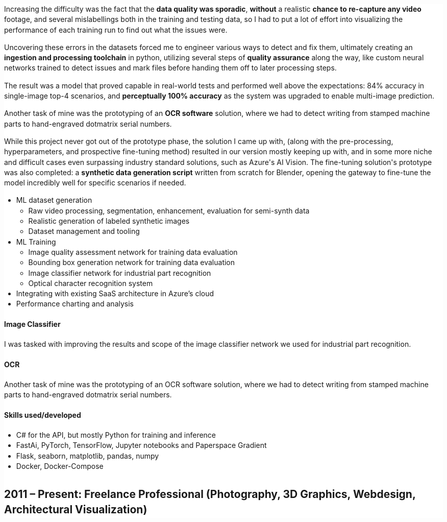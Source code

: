 Increasing the difficulty was the fact that the **data quality was sporadic**, **without** a realistic **chance to re-capture any video** footage, and several mislabellings both in the training and testing data, so I had to put a lot of effort into visualizing the performance of each training run to find out what the issues were.

Uncovering these errors in the datasets forced me to engineer various ways to detect and fix them, ultimately creating an **ingestion and processing toolchain** in python, utilizing several steps of **quality assurance** along the way, like custom neural networks trained to detect issues and mark files before handing them off to later processing steps.

The result was a model that proved capable in real-world tests and performed well above the expectations: 84% accuracy in single-image top-4 scenarios, and **perceptually 100% accuracy** as the system was upgraded to enable multi-image prediction.

Another task of mine was the prototyping of an **OCR software** solution, where we had to detect writing from stamped machine parts to hand-engraved dotmatrix serial numbers.

While this project never got out of the prototype phase, the solution I came up with, (along with the pre-processing, hyperparameters, and prospective fine-tuning method) resulted in our version mostly keeping up with, and in some more niche and difficult cases even surpassing industry standard solutions, such as Azure's AI Vision. The fine-tuning solution's prototype was also completed: a **synthetic data generation script** written from scratch for Blender, opening the gateway to fine-tune the model incredibly well for specific scenarios if needed.

* ML dataset generation
  * Raw video processing, segmentation, enhancement, evaluation for semi-synth data
  * Realistic generation of labeled synthetic images
  * Dataset management and tooling
* ML Training
  * Image quality assessment network for training data evaluation
  * Bounding box generation network for training data evaluation
  * Image classifier network for industrial part recognition
  * Optical character recognition system
* Integrating with existing SaaS architecture in Azure’s cloud
* Performance charting and analysis


#### Image Classifier

I was tasked with improving the results and scope of the image classifier network we used for industrial part recognition.

#### OCR

Another task of mine was the prototyping of an OCR software solution, where we had to detect writing from stamped machine parts to hand-engraved dotmatrix serial numbers.

#### Skills used/developed
  * C# for the API, but mostly Python for training and inference
  * FastAi, PyTorch, TensorFlow, Jupyter notebooks and Paperspace Gradient
  * Flask, seaborn, matplotlib, pandas, numpy
  * Docker, Docker-Compose

## 2011 – Present: Freelance Professional (Photography, 3D Graphics, Webdesign, Architectural Visualization)
